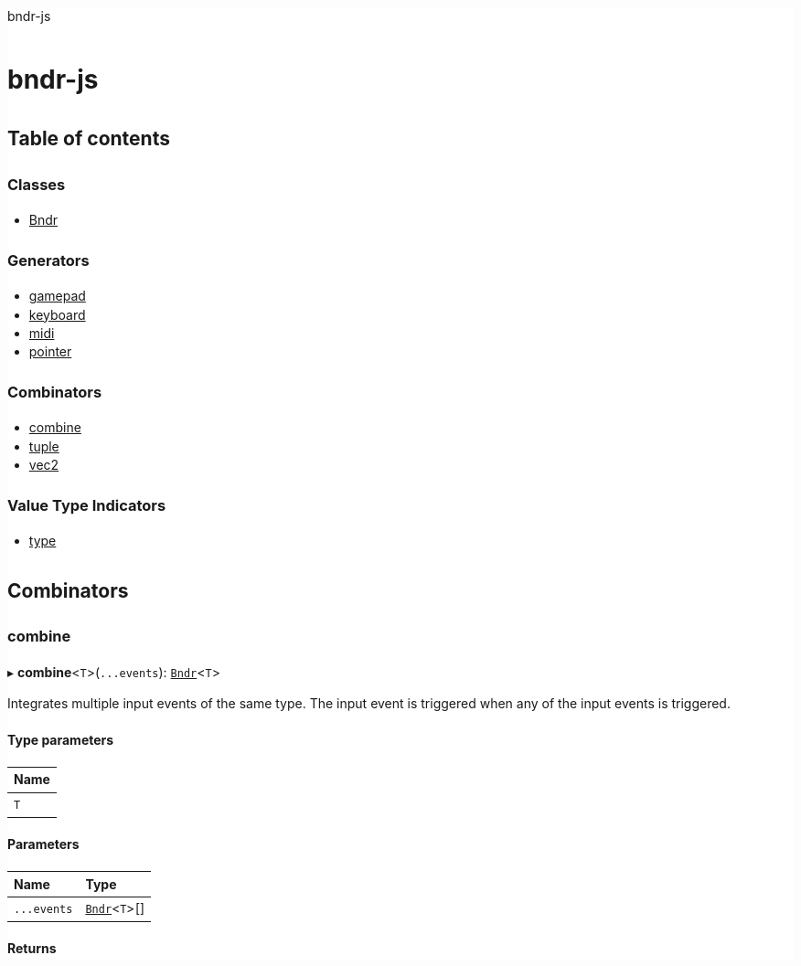 bndr-js

# bndr-js

## Table of contents

### Classes

- [Bndr](classes/Bndr.md)

### Generators

- [gamepad](classes/gamepad.md)
- [keyboard](classes/keyboard.md)
- [midi](classes/midi.md)
- [pointer](classes/pointer.md)

### Combinators

- [combine](README.md#combine)
- [tuple](README.md#tuple)
- [vec2](README.md#vec2)

### Value Type Indicators

- [type](README.md#type)

## Combinators

### combine

▸ **combine**<`T`\>(`...events`): [`Bndr`](classes/Bndr.md)<`T`\>

Integrates multiple input events of the same type. The input event is triggered when any of the input events is triggered.

#### Type parameters

| Name |
| :------ |
| `T` |

#### Parameters

| Name | Type |
| :------ | :------ |
| `...events` | [`Bndr`](classes/Bndr.md)<`T`\>[] |

#### Returns
